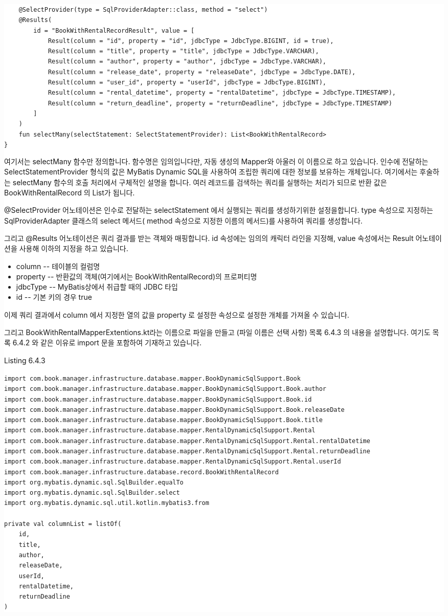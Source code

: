 ```
    @SelectProvider(type = SqlProviderAdapter::class, method = "select")
    @Results(
        id = "BookWithRentalRecordResult", value = [
            Result(column = "id", property = "id", jdbcType = JdbcType.BIGINT, id = true),
            Result(column = "title", property = "title", jdbcType = JdbcType.VARCHAR),
            Result(column = "author", property = "author", jdbcType = JdbcType.VARCHAR),
            Result(column = "release_date", property = "releaseDate", jdbcType = JdbcType.DATE),
            Result(column = "user_id", property = "userId", jdbcType = JdbcType.BIGINT),
            Result(column = "rental_datetime", property = "rentalDatetime", jdbcType = JdbcType.TIMESTAMP),
            Result(column = "return_deadline", property = "returnDeadline", jdbcType = JdbcType.TIMESTAMP)
        ]
    )
    fun selectMany(selectStatement: SelectStatementProvider): List<BookWithRentalRecord>
}
```

여기서는 selectMany 함수만 정의합니다. 함수명은 임의입니다만, 자동 생성의 Mapper와 아울러 이 이름으로 하고 있습니다. 인수에 전달하는 SelectStatementProvider 형식의 값은 MyBatis Dynamic SQL을 사용하여 조립한 쿼리에 대한 정보를 보유하는 개체입니다. 여기에서는 후술하는 selectMany 함수의 호출 처리에서 구체적인 설명을 합니다. 여러 레코드를 검색하는 쿼리를 실행하는 처리가 되므로 반환 값은 BookWithRentalRecord 의 List가 됩니다.

@SelectProvider 어노테이션은 인수로 전달하는 selectStatement 에서 실행되는 쿼리를 생성하기위한 설정을합니다. type 속성으로 지정하는 SqlProviderAdapter 클래스의 select 메서드( method 속성으로 지정한 이름의 메서드)를 사용하여 쿼리를 생성합니다.

그리고 @Results 어노테이션은 쿼리 결과를 받는 객체와 매핑합니다. id 속성에는 임의의 캐릭터 라인을 지정해, value 속성에서는 Result 어노테이션을 사용해 이하의 지정을 하고 있습니다.

- column -- 테이블의 컬럼명
- property -- 반환값의 객체(여기에서는 BookWithRentalRecord)의 프로퍼티명
- jdbcType -- MyBatis상에서 취급할 때의 JDBC 타입
- id -- 기본 키의 경우 true

이제 쿼리 결과에서 column 에서 지정한 열의 값을 property 로 설정한 속성으로 설정한 개체를 가져올 수 있습니다.

그리고 BookWithRentalMapperExtentions.kt라는 이름으로 파일을 만들고 (파일 이름은 선택 사항) 목록 6.4.3 의 내용을 설명합니다. 여기도 목록 6.4.2 와 같은 이유로 import 문을 포함하여 기재하고 있습니다.

Listing 6.4.3
```
import com.book.manager.infrastructure.database.mapper.BookDynamicSqlSupport.Book
import com.book.manager.infrastructure.database.mapper.BookDynamicSqlSupport.Book.author
import com.book.manager.infrastructure.database.mapper.BookDynamicSqlSupport.Book.id
import com.book.manager.infrastructure.database.mapper.BookDynamicSqlSupport.Book.releaseDate
import com.book.manager.infrastructure.database.mapper.BookDynamicSqlSupport.Book.title
import com.book.manager.infrastructure.database.mapper.RentalDynamicSqlSupport.Rental
import com.book.manager.infrastructure.database.mapper.RentalDynamicSqlSupport.Rental.rentalDatetime
import com.book.manager.infrastructure.database.mapper.RentalDynamicSqlSupport.Rental.returnDeadline
import com.book.manager.infrastructure.database.mapper.RentalDynamicSqlSupport.Rental.userId
import com.book.manager.infrastructure.database.record.BookWithRentalRecord
import org.mybatis.dynamic.sql.SqlBuilder.equalTo
import org.mybatis.dynamic.sql.SqlBuilder.select
import org.mybatis.dynamic.sql.util.kotlin.mybatis3.from

private val columnList = listOf(
    id,
    title,
    author,
    releaseDate,
    userId,
    rentalDatetime,
    returnDeadline
)

```